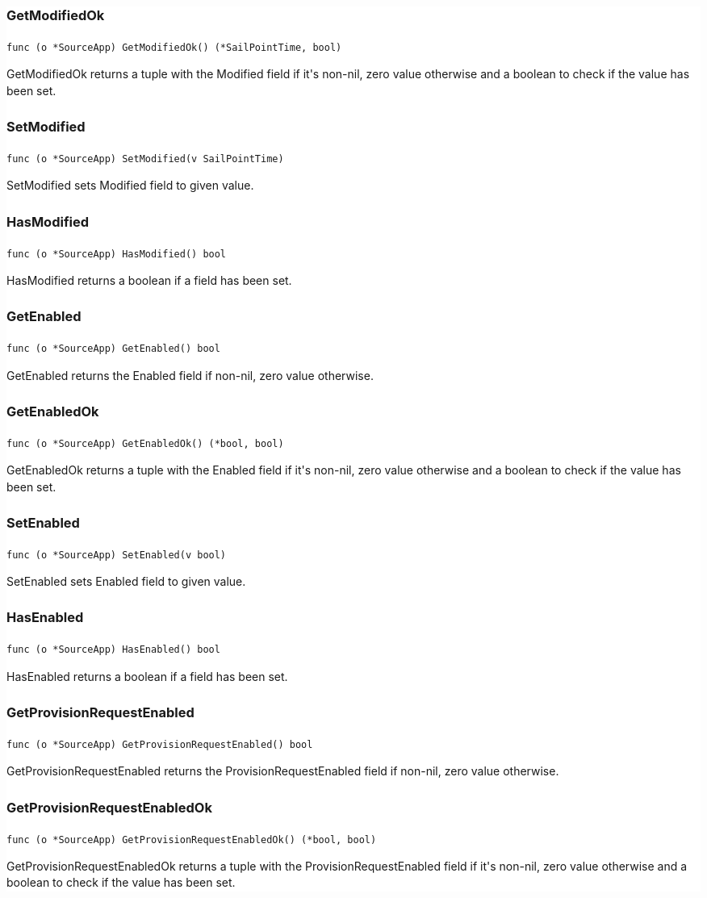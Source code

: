 ### GetModifiedOk

`func (o *SourceApp) GetModifiedOk() (*SailPointTime, bool)`

GetModifiedOk returns a tuple with the Modified field if it's non-nil, zero value otherwise
and a boolean to check if the value has been set.

### SetModified

`func (o *SourceApp) SetModified(v SailPointTime)`

SetModified sets Modified field to given value.

### HasModified

`func (o *SourceApp) HasModified() bool`

HasModified returns a boolean if a field has been set.

### GetEnabled

`func (o *SourceApp) GetEnabled() bool`

GetEnabled returns the Enabled field if non-nil, zero value otherwise.

### GetEnabledOk

`func (o *SourceApp) GetEnabledOk() (*bool, bool)`

GetEnabledOk returns a tuple with the Enabled field if it's non-nil, zero value otherwise
and a boolean to check if the value has been set.

### SetEnabled

`func (o *SourceApp) SetEnabled(v bool)`

SetEnabled sets Enabled field to given value.

### HasEnabled

`func (o *SourceApp) HasEnabled() bool`

HasEnabled returns a boolean if a field has been set.

### GetProvisionRequestEnabled

`func (o *SourceApp) GetProvisionRequestEnabled() bool`

GetProvisionRequestEnabled returns the ProvisionRequestEnabled field if non-nil, zero value otherwise.

### GetProvisionRequestEnabledOk

`func (o *SourceApp) GetProvisionRequestEnabledOk() (*bool, bool)`

GetProvisionRequestEnabledOk returns a tuple with the ProvisionRequestEnabled field if it's non-nil, zero value otherwise
and a boolean to check if the value has been set.
